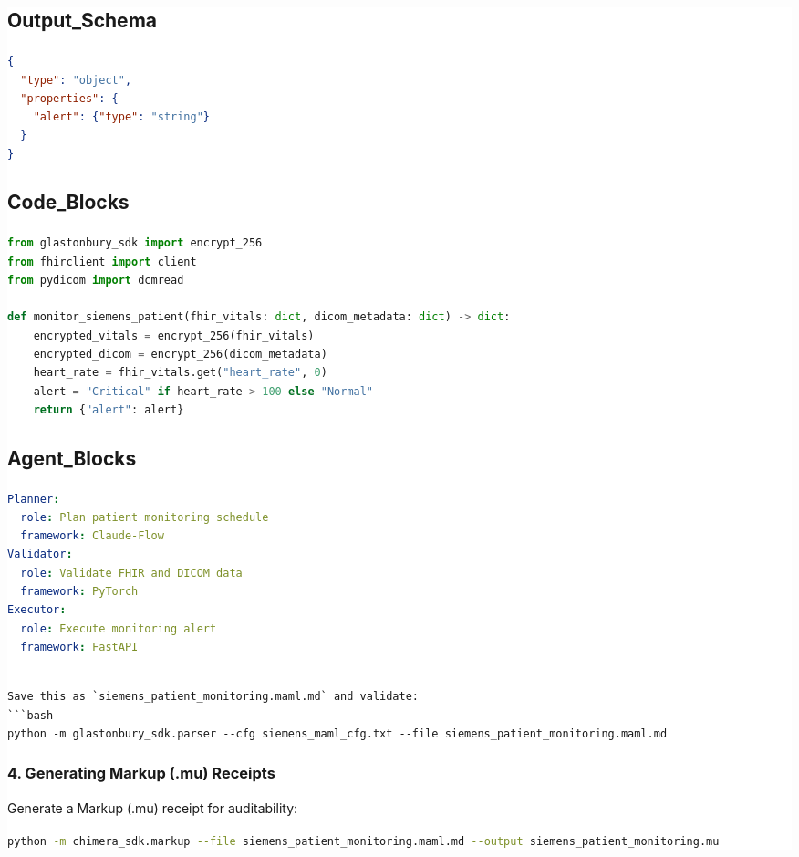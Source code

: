 ## Output_Schema
```json
{
  "type": "object",
  "properties": {
    "alert": {"type": "string"}
  }
}
```

## Code_Blocks
```python
from glastonbury_sdk import encrypt_256
from fhirclient import client
from pydicom import dcmread

def monitor_siemens_patient(fhir_vitals: dict, dicom_metadata: dict) -> dict:
    encrypted_vitals = encrypt_256(fhir_vitals)
    encrypted_dicom = encrypt_256(dicom_metadata)
    heart_rate = fhir_vitals.get("heart_rate", 0)
    alert = "Critical" if heart_rate > 100 else "Normal"
    return {"alert": alert}
```

## Agent_Blocks
```yaml
Planner:
  role: Plan patient monitoring schedule
  framework: Claude-Flow
Validator:
  role: Validate FHIR and DICOM data
  framework: PyTorch
Executor:
  role: Execute monitoring alert
  framework: FastAPI
```
```

Save this as `siemens_patient_monitoring.maml.md` and validate:
```bash
python -m glastonbury_sdk.parser --cfg siemens_maml_cfg.txt --file siemens_patient_monitoring.maml.md
```

### 4. **Generating Markup (.mu) Receipts**
Generate a Markup (.mu) receipt for auditability:
```bash
python -m chimera_sdk.markup --file siemens_patient_monitoring.maml.md --output siemens_patient_monitoring.mu
```
